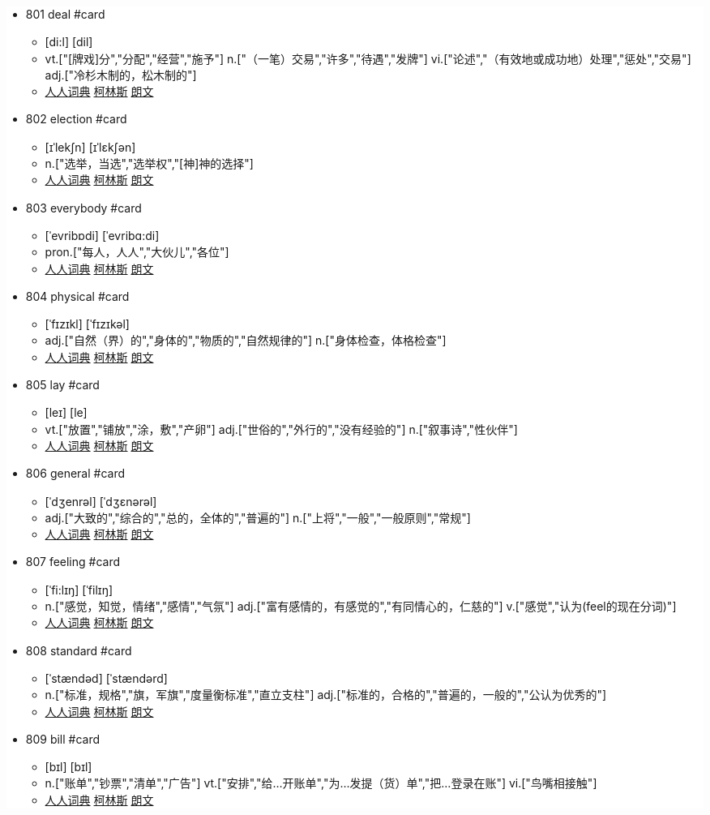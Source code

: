- 801 deal #card
  - [di:l]  [dil]
  - vt.["[牌戏]分","分配","经营","施予"]  n.["（一笔）交易","许多","待遇","发牌"]  vi.["论述","（有效地或成功地）处理","惩处","交易"]  adj.["冷杉木制的，松木制的"]
  - [人人词典](https://www.91dict.com/words?w=deal) [柯林斯](https://www.collinsdictionary.com/zh/dictionary/english/deal) [朗文](https://www.ldoceonline.com/dictionary/deal)
  

- 802 election #card
  - [ɪˈlekʃn]  [ɪˈlɛkʃən]
  - n.["选举，当选","选举权","[神]神的选择"]
  - [人人词典](https://www.91dict.com/words?w=election) [柯林斯](https://www.collinsdictionary.com/zh/dictionary/english/election) [朗文](https://www.ldoceonline.com/dictionary/election)
  

- 803 everybody #card
  - [ˈevribɒdi]  [ˈevribɑ:di]
  - pron.["每人，人人","大伙儿","各位"]
  - [人人词典](https://www.91dict.com/words?w=everybody) [柯林斯](https://www.collinsdictionary.com/zh/dictionary/english/everybody) [朗文](https://www.ldoceonline.com/dictionary/everybody)
  

- 804 physical #card
  - [ˈfɪzɪkl]  [ˈfɪzɪkəl]
  - adj.["自然（界）的","身体的","物质的","自然规律的"]  n.["身体检查，体格检查"]
  - [人人词典](https://www.91dict.com/words?w=physical) [柯林斯](https://www.collinsdictionary.com/zh/dictionary/english/physical) [朗文](https://www.ldoceonline.com/dictionary/physical)
  

- 805 lay #card
  - [leɪ]  [le]
  - vt.["放置","铺放","涂，敷","产卵"]  adj.["世俗的","外行的","没有经验的"]  n.["叙事诗","性伙伴"]
  - [人人词典](https://www.91dict.com/words?w=lay) [柯林斯](https://www.collinsdictionary.com/zh/dictionary/english/lay) [朗文](https://www.ldoceonline.com/dictionary/lay)
  

- 806 general #card
  - [ˈdʒenrəl]  [ˈdʒɛnərəl]
  - adj.["大致的","综合的","总的，全体的","普遍的"]  n.["上将","一般","一般原则","常规"]
  - [人人词典](https://www.91dict.com/words?w=general) [柯林斯](https://www.collinsdictionary.com/zh/dictionary/english/general) [朗文](https://www.ldoceonline.com/dictionary/general)
  

- 807 feeling #card
  - [ˈfi:lɪŋ]  [ˈfilɪŋ]
  - n.["感觉，知觉，情绪","感情","气氛"]  adj.["富有感情的，有感觉的","有同情心的，仁慈的"]  v.["感觉","认为(feel的现在分词)"]
  - [人人词典](https://www.91dict.com/words?w=feeling) [柯林斯](https://www.collinsdictionary.com/zh/dictionary/english/feeling) [朗文](https://www.ldoceonline.com/dictionary/feeling)
  

- 808 standard #card
  - [ˈstændəd]  [ˈstændərd]
  - n.["标准，规格","旗，军旗","度量衡标准","直立支柱"]  adj.["标准的，合格的","普遍的，一般的","公认为优秀的"]
  - [人人词典](https://www.91dict.com/words?w=standard) [柯林斯](https://www.collinsdictionary.com/zh/dictionary/english/standard) [朗文](https://www.ldoceonline.com/dictionary/standard)
  

- 809 bill #card
  - [bɪl]  [bɪl]
  - n.["账单","钞票","清单","广告"]  vt.["安排","给…开账单","为…发提（货）单","把…登录在账"]  vi.["鸟嘴相接触"]
  - [人人词典](https://www.91dict.com/words?w=bill) [柯林斯](https://www.collinsdictionary.com/zh/dictionary/english/bill) [朗文](https://www.ldoceonline.com/dictionary/bill)
  